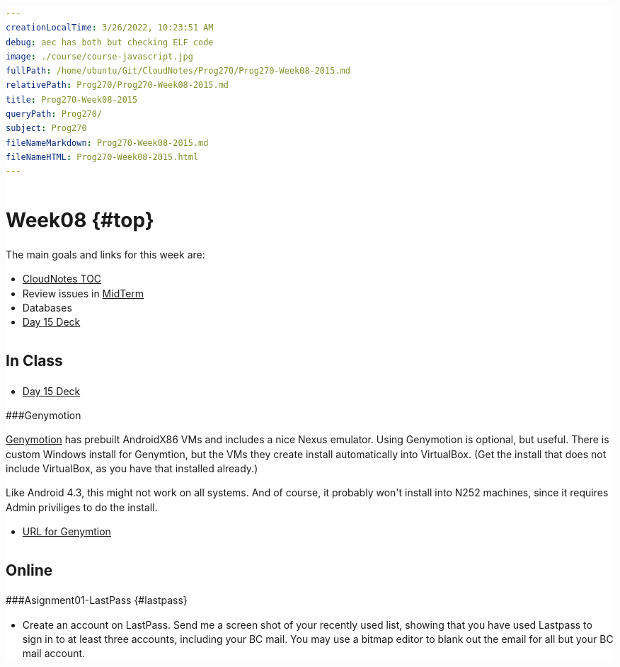 ```yaml
---
creationLocalTime: 3/26/2022, 10:23:51 AM
debug: aec has both but checking ELF code
image: ./course/course-javascript.jpg
fullPath: /home/ubuntu/Git/CloudNotes/Prog270/Prog270-Week08-2015.md
relativePath: Prog270/Prog270-Week08-2015.md
title: Prog270-Week08-2015
queryPath: Prog270/
subject: Prog270
fileNameMarkdown: Prog270-Week08-2015.md
fileNameHTML: Prog270-Week08-2015.html
---
```






Week08 {#top}
======

The main goals and links for this week are:

- [CloudNotes TOC](../CloudNotes.html)
- Review issues in [MidTerm](Week07.html#midterm-part-i)
- Databases 
- [Day 15 Deck](http://bit.ly/16ZBljB)

In Class
--------

- [Day 15 Deck](http://bit.ly/16ZBljB)


###Genymotion

[Genymotion](http://www.genymotion.com/) has prebuilt AndroidX86 VMs 
and includes a nice Nexus emulator. Using Genymotion is optional, 
but useful. There is custom Windows install for Genymtion, but the 
VMs they create install automatically into VirtualBox. (Get the install
that does not include VirtualBox, as you have that installed already.)

Like Android 4.3, this might not work on all systems. And of course,
it probably won't install into N252 machines, since it requires 
Admin priviliges to do the install.

- [URL for Genymtion](http://www.genymotion.com/)


Online
------

###Asignment01-LastPass {#lastpass}

- Create an account on LastPass. Send me a screen shot of your 
recently used list, showing that you have used Lastpass to sign
in to at least three accounts, including your BC mail. You may 
use a bitmap editor to blank out the email for all but your BC
mail account.

